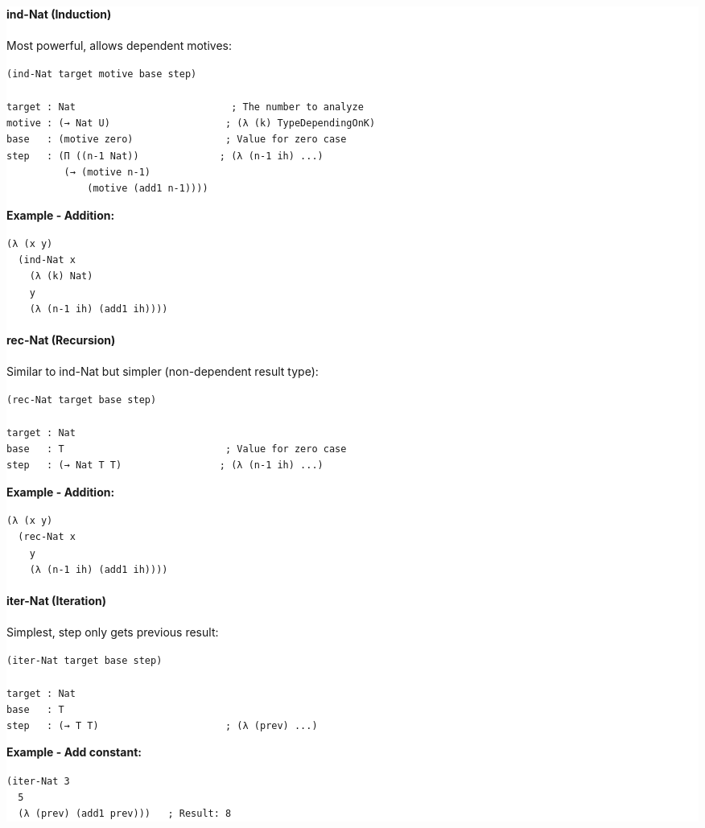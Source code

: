 #### ind-Nat (Induction)
Most powerful, allows dependent motives:
```
(ind-Nat target motive base step)

target : Nat                           ; The number to analyze
motive : (→ Nat U)                    ; (λ (k) TypeDependingOnK)
base   : (motive zero)                ; Value for zero case
step   : (Π ((n-1 Nat))              ; (λ (n-1 ih) ...)
          (→ (motive n-1)
              (motive (add1 n-1))))
```

**Example - Addition:**
```
(λ (x y)
  (ind-Nat x
    (λ (k) Nat)
    y
    (λ (n-1 ih) (add1 ih))))
```

#### rec-Nat (Recursion)
Similar to ind-Nat but simpler (non-dependent result type):
```
(rec-Nat target base step)

target : Nat
base   : T                            ; Value for zero case
step   : (→ Nat T T)                 ; (λ (n-1 ih) ...)
```

**Example - Addition:**
```
(λ (x y)
  (rec-Nat x
    y
    (λ (n-1 ih) (add1 ih))))
```

#### iter-Nat (Iteration)
Simplest, step only gets previous result:
```
(iter-Nat target base step)

target : Nat
base   : T
step   : (→ T T)                      ; (λ (prev) ...)
```

**Example - Add constant:**
```
(iter-Nat 3
  5
  (λ (prev) (add1 prev)))   ; Result: 8
```
